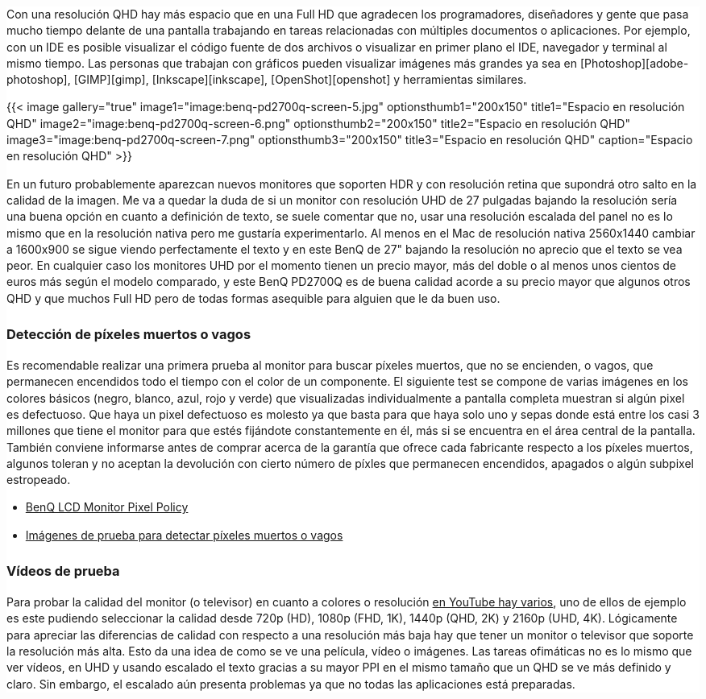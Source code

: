 Con una resolución QHD hay más espacio que en una Full HD que agradecen los programadores, diseñadores y gente que pasa mucho tiempo delante de una pantalla trabajando en tareas relacionadas con múltiples documentos o aplicaciones. Por ejemplo, con un IDE es posible visualizar el código fuente de dos archivos o visualizar en primer plano el IDE, navegador y terminal al mismo tiempo. Las personas que trabajan con gráficos pueden visualizar imágenes más grandes ya sea en [Photoshop][adobe-photoshop], [GIMP][gimp], [Inkscape][inkscape], [OpenShot][openshot] y herramientas similares.

{{< image
    gallery="true"
    image1="image:benq-pd2700q-screen-5.jpg" optionsthumb1="200x150" title1="Espacio en resolución QHD"
    image2="image:benq-pd2700q-screen-6.png" optionsthumb2="200x150" title2="Espacio en resolución QHD"
    image3="image:benq-pd2700q-screen-7.png" optionsthumb3="200x150" title3="Espacio en resolución QHD"
    caption="Espacio en resolución QHD" >}}

En un futuro probablemente aparezcan nuevos monitores que soporten HDR y con resolución retina que supondrá otro salto en la calidad de la imagen. Me va a quedar la duda de si un monitor con resolución UHD de 27 pulgadas bajando la resolución sería una buena opción en cuanto a definición de texto, se suele comentar que no, usar una resolución escalada del panel no es lo mismo que en la resolución nativa pero me gustaría experimentarlo. Al menos en el Mac de resolución nativa 2560x1440 cambiar a 1600x900 se sigue viendo perfectamente el texto y en este BenQ de 27" bajando la resolución no aprecio que el texto se vea peor. En cualquier caso los monitores UHD por el momento tienen un precio mayor, más del doble o al menos unos cientos de euros más según el modelo comparado, y este BenQ PD2700Q es de buena calidad acorde a su precio mayor que algunos otros QHD y que muchos Full HD pero de todas formas asequible para alguien que le da buen uso.

### Detección de píxeles muertos o vagos

Es recomendable realizar una primera prueba al monitor para buscar píxeles muertos, que no se encienden, o vagos, que permanecen encendidos todo el tiempo con el color de un componente. El siguiente test se compone de varias imágenes en los colores básicos (negro, blanco, azul, rojo y verde) que visualizadas individualmente a pantalla completa muestran si algún pixel es defectuoso. Que haya un pixel defectuoso es molesto ya que basta para que haya solo uno y sepas donde está entre los casi 3 millones que tiene el monitor para que estés fijándote constantemente en él, más si se encuentra en el área central de la pantalla. También conviene informarse antes de comprar acerca de la garantía que ofrece cada fabricante respecto a los píxeles muertos, algunos toleran y no aceptan la devolución con cierto número de píxles que permanecen encendidos, apagados o algún subpixel estropeado.

* [BenQ LCD Monitor Pixel Policy](https://www.benq.com/en-us/support/downloads-faq/faq/product/application/dead-pixel-policy.html)

* [Imágenes de prueba para detectar píxeles muertos o vagos](https://jasonfarrell.com/misc/deadpixeltest.php)

### Vídeos de prueba

Para probar la calidad del monitor (o televisor) en cuanto a colores o resolución [en YouTube hay varios](https://www.youtube.com/results?search_query=4k+video+test), uno de ellos de ejemplo es este pudiendo seleccionar la calidad desde 720p (HD), 1080p (FHD, 1K), 1440p (QHD, 2K) y 2160p (UHD, 4K). Lógicamente para apreciar las diferencias de calidad con respecto a una resolución más baja hay que tener un monitor o televisor que soporte la resolución más alta. Esto da una idea de como se ve una película, vídeo o imágenes. Las tareas ofimáticas no es lo mismo que ver vídeos, en UHD y usando escalado el texto gracias a su mayor PPI en el mismo tamaño que un QHD se ve más definido y claro. Sin embargo, el escalado aún presenta problemas ya que no todas las aplicaciones está preparadas.
